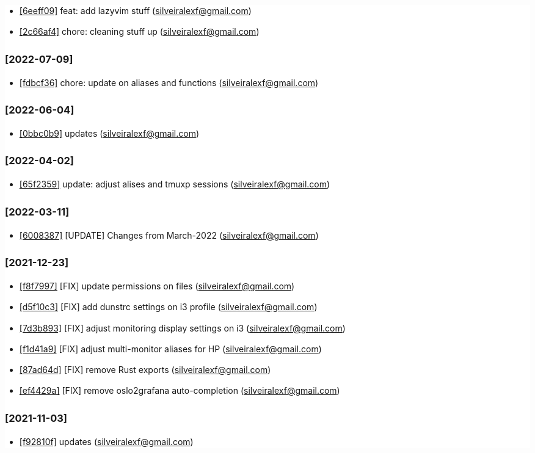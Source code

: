 
 * [[6eeff09]](https://github.com/silveiralexf/.dotfiles/commit/6eeff0968bad32377330c6c150172ce288afc4a8) feat: add lazyvim stuff (silveiralexf@gmail.com)


 * [[2c66af4]](https://github.com/silveiralexf/.dotfiles/commit/2c66af49675a0a43cf6db660741fdc21842c31f0) chore: cleaning stuff up (silveiralexf@gmail.com)



### [2022-07-09]
 * [[fdbcf36]](https://github.com/silveiralexf/.dotfiles/commit/fdbcf3605b602498dfeee77b7725d7028ea299b5) chore: update on aliases and functions (silveiralexf@gmail.com)



### [2022-06-04]
 * [[0bbc0b9]](https://github.com/silveiralexf/.dotfiles/commit/0bbc0b99e2a081a8bf1b5a1b157eb159b047395f) updates (silveiralexf@gmail.com)



### [2022-04-02]
 * [[65f2359]](https://github.com/silveiralexf/.dotfiles/commit/65f2359fec15ad877cd86ab32cd11b19ca177d5b) update: adjust alises and tmuxp sessions (silveiralexf@gmail.com)



### [2022-03-11]
 * [[6008387]](https://github.com/silveiralexf/.dotfiles/commit/6008387c97cfee77e865c350fa2c65ad0b61139e) [UPDATE] Changes from March-2022 (silveiralexf@gmail.com)



### [2021-12-23]
 * [[f8f7997]](https://github.com/silveiralexf/.dotfiles/commit/f8f799761704f2a953968466e1b51f57365505d0) [FIX] update permissions on files (silveiralexf@gmail.com)


 * [[d5f10c3]](https://github.com/silveiralexf/.dotfiles/commit/d5f10c3763c5d1a46aae0cd11576c614f53c6a74) [FIX] add dunstrc settings on i3 profile (silveiralexf@gmail.com)


 * [[7d3b893]](https://github.com/silveiralexf/.dotfiles/commit/7d3b893d311d794981acfdca0379778374714528) [FIX] adjust monitoring display settings on i3 (silveiralexf@gmail.com)


 * [[f1d41a9]](https://github.com/silveiralexf/.dotfiles/commit/f1d41a92e663c67d5071d500439673ca24836611) [FIX] adjust multi-monitor aliases for HP (silveiralexf@gmail.com)


 * [[87ad64d]](https://github.com/silveiralexf/.dotfiles/commit/87ad64d01c6382cb4878221ef3f1ab7a7d93d60e) [FIX] remove Rust exports (silveiralexf@gmail.com)


 * [[ef4429a]](https://github.com/silveiralexf/.dotfiles/commit/ef4429a0243707abd41dd595349c4fd15e8b1fd0) [FIX] remove oslo2grafana auto-completion (silveiralexf@gmail.com)



### [2021-11-03]
 * [[f92810f]](https://github.com/silveiralexf/.dotfiles/commit/f92810ffb0f1a463eeff46547387dbebfb13063c) updates (silveiralexf@gmail.com)
